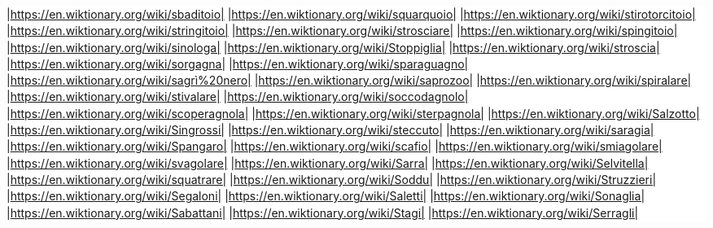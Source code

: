 |https://en.wiktionary.org/wiki/sbaditoio|
|https://en.wiktionary.org/wiki/squarquoio|
|https://en.wiktionary.org/wiki/stirotorcitoio|
|https://en.wiktionary.org/wiki/stringitoio|
|https://en.wiktionary.org/wiki/strosciare|
|https://en.wiktionary.org/wiki/spingitoio|
|https://en.wiktionary.org/wiki/sinologa|
|https://en.wiktionary.org/wiki/Stoppiglia|
|https://en.wiktionary.org/wiki/stroscia|
|https://en.wiktionary.org/wiki/sorgagna|
|https://en.wiktionary.org/wiki/sparaguagno|
|https://en.wiktionary.org/wiki/sagrì%20nero|
|https://en.wiktionary.org/wiki/saprozoo|
|https://en.wiktionary.org/wiki/spiralare|
|https://en.wiktionary.org/wiki/stivalare|
|https://en.wiktionary.org/wiki/soccodagnolo|
|https://en.wiktionary.org/wiki/scoperagnola|
|https://en.wiktionary.org/wiki/sterpagnola|
|https://en.wiktionary.org/wiki/Salzotto|
|https://en.wiktionary.org/wiki/Singrossi|
|https://en.wiktionary.org/wiki/steccuto|
|https://en.wiktionary.org/wiki/saragia|
|https://en.wiktionary.org/wiki/Spangaro|
|https://en.wiktionary.org/wiki/scafio|
|https://en.wiktionary.org/wiki/smiagolare|
|https://en.wiktionary.org/wiki/svagolare|
|https://en.wiktionary.org/wiki/Sarra|
|https://en.wiktionary.org/wiki/Selvitella|
|https://en.wiktionary.org/wiki/squatrare|
|https://en.wiktionary.org/wiki/Soddu|
|https://en.wiktionary.org/wiki/Struzzieri|
|https://en.wiktionary.org/wiki/Segaloni|
|https://en.wiktionary.org/wiki/Saletti|
|https://en.wiktionary.org/wiki/Sonaglia|
|https://en.wiktionary.org/wiki/Sabattani|
|https://en.wiktionary.org/wiki/Stagi|
|https://en.wiktionary.org/wiki/Serragli|